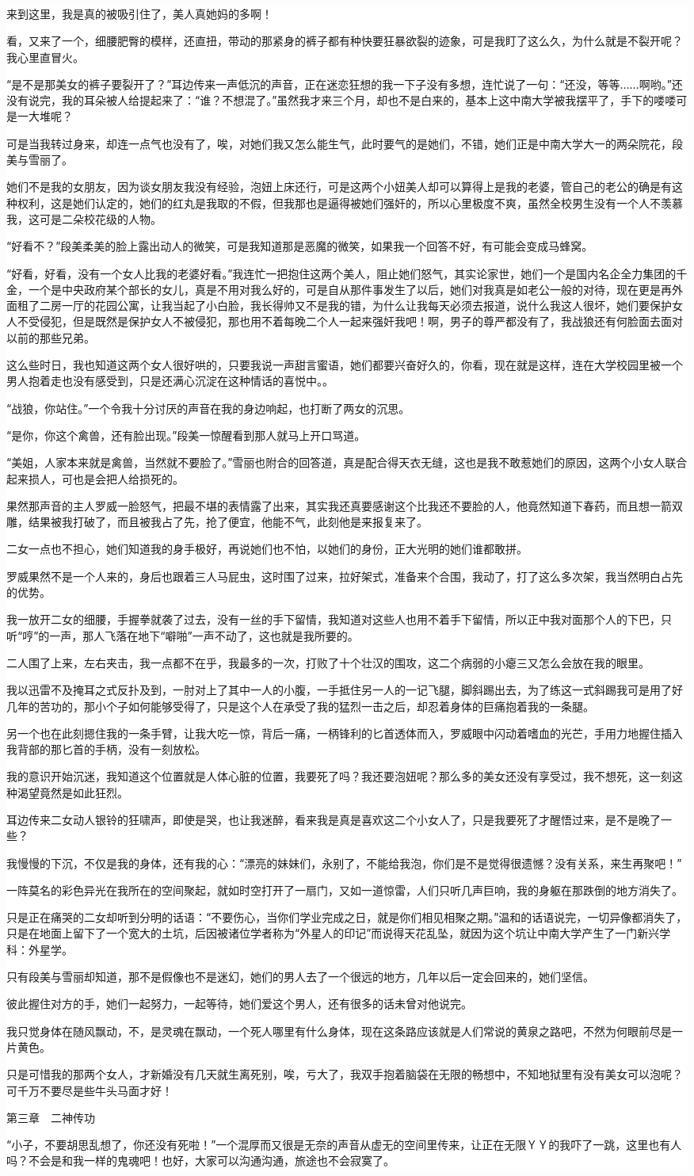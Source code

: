 来到这里，我是真的被吸引住了，美人真她妈的多啊！

看，又来了一个，细腰肥臀的模样，还直扭，带动的那紧身的裤子都有种快要狂暴欲裂的迹象，可是我盯了这么久，为什么就是不裂开呢？我心里直冒火。

“是不是那美女的裤子要裂开了？”耳边传来一声低沉的声音，正在迷恋狂想的我一下子没有多想，连忙说了一句：“还没，等等……啊哟。”还没有说完，我的耳朵被人给提起来了：“谁？不想混了。”虽然我才来三个月，却也不是白来的，基本上这中南大学被我摆平了，手下的喽喽可是一大堆呢？

可是当我转过身来，却连一点气也没有了，唉，对她们我又怎么能生气，此时要气的是她们，不错，她们正是中南大学大一的两朵院花，段美与雪丽了。

她们不是我的女朋友，因为谈女朋友我没有经验，泡妞上床还行，可是这两个小妞美人却可以算得上是我的老婆，管自己的老公的确是有这种权利，这是她们认定的，她们的红丸是我取的不假，但我那也是逼得被她们强奸的，所以心里极度不爽，虽然全校男生没有一个人不羡慕我，这可是二朵校花级的人物。

“好看不？”段美柔美的脸上露出动人的微笑，可是我知道那是恶魔的微笑，如果我一个回答不好，有可能会变成马蜂窝。

“好看，好看，没有一个女人比我的老婆好看。”我连忙一把抱住这两个美人，阻止她们怒气，其实论家世，她们一个是国内名企全力集团的千金，一个是中央政府某个部长的女儿，真是不用对我么好的，可是自从那件事发生了以后，她们对我真是如老公一般的对待，现在更是再外面租了二房一厅的花园公寓，让我当起了小白脸，我长得帅又不是我的错，为什么让我每天必须去报道，说什么我这人很坏，她们要保护女人不受侵犯，但是既然是保护女人不被侵犯，那也用不着每晚二个人一起来强奸我吧！啊，男子的尊严都没有了，我战狼还有何脸面去面对以前的那些兄弟。

这么些时日，我也知道这两个女人很好哄的，只要我说一声甜言蜜语，她们都要兴奋好久的，你看，现在就是这样，连在大学校园里被一个男人抱着走也没有感受到，只是还满心沉淀在这种情话的喜悦中。。

“战狼，你站住。”一个令我十分讨厌的声音在我的身边响起，也打断了两女的沉思。

“是你，你这个禽兽，还有脸出现。”段美一惊醒看到那人就马上开口骂道。

“美姐，人家本来就是禽兽，当然就不要脸了。”雪丽也附合的回答道，真是配合得天衣无缝，这也是我不敢惹她们的原因，这两个小女人联合起来损人，可也是会把人给损死的。

果然那声音的主人罗威一脸怒气，把最不堪的表情露了出来，其实我还真要感谢这个比我还不要脸的人，他竟然知道下春药，而且想一箭双雕，结果被我打破了，而且被我占了先，抢了便宜，他能不气，此刻他是来报复来了。

二女一点也不担心，她们知道我的身手极好，再说她们也不怕，以她们的身份，正大光明的她们谁都敢拼。

罗威果然不是一个人来的，身后也跟着三人马屁虫，这时围了过来，拉好架式，准备来个合围，我动了，打了这么多次架，我当然明白占先的优势。

我一放开二女的细腰，手握拳就袭了过去，没有一丝的手下留情，我知道对这些人也用不着手下留情，所以正中我对面那个人的下巴，只听“哼”的一声，那人飞落在地下“噼啪”一声不动了，这也就是我所要的。

二人围了上来，左右夹击，我一点都不在乎，我最多的一次，打败了十个壮汉的围攻，这二个病弱的小瘪三又怎么会放在我的眼里。

我以迅雷不及掩耳之式反扑及到，一肘对上了其中一人的小腹，一手抵住另一人的一记飞腿，脚斜踢出去，为了练这一式斜踢我可是用了好几年的苦功的，那小个子如何能够受得了，只是这个人在承受了我的猛烈一击之后，却忍着身体的巨痛抱着我的一条腿。

另一个也在此刻摁住我的一条手臂，让我大吃一惊，背后一痛，一柄锋利的匕首透体而入，罗威眼中闪动着嗜血的光芒，手用力地握住插入我背部的那匕首的手柄，没有一刻放松。

我的意识开始沉迷，我知道这个位置就是人体心脏的位置，我要死了吗？我还要泡妞呢？那么多的美女还没有享受过，我不想死，这一刻这种渴望竟然是如此狂烈。

耳边传来二女动人银铃的狂啸声，即使是哭，也让我迷醉，看来我是真是喜欢这二个小女人了，只是我要死了才醒悟过来，是不是晚了一些？

我慢慢的下沉，不仅是我的身体，还有我的心：“漂亮的妹妹们，永别了，不能给我泡，你们是不是觉得很遗憾？没有关系，来生再聚吧！”

一阵莫名的彩色异光在我所在的空间聚起，就如时空打开了一扇门，又如一道惊雷，人们只听几声巨响，我的身躯在那跌倒的地方消失了。

只是正在痛哭的二女却听到分明的话语：“不要伤心，当你们学业完成之日，就是你们相见相聚之期。”温和的话语说完，一切异像都消失了，只是在地面上留下了一个宽大的土坑，后因被诸位学者称为“外星人的印记”而说得天花乱坠，就因为这个坑让中南大学产生了一门新兴学科：外星学。

只有段美与雪丽却知道，那不是假像也不是迷幻，她们的男人去了一个很远的地方，几年以后一定会回来的，她们坚信。

彼此握住对方的手，她们一起努力，一起等待，她们爱这个男人，还有很多的话未曾对他说完。

我只觉身体在随风飘动，不，是灵魂在飘动，一个死人哪里有什么身体，现在这条路应该就是人们常说的黄泉之路吧，不然为何眼前尽是一片黄色。

只是可惜我的那两个女人，才新婚没有几天就生离死别，唉，亏大了，我双手抱着脑袋在无限的畅想中，不知地狱里有没有美女可以泡呢？可千万不要尽是些牛头马面才好！

第三章　二神传功

“小子，不要胡思乱想了，你还没有死啦！”一个混厚而又很是无奈的声音从虚无的空间里传来，让正在无限ＹＹ的我吓了一跳，这里也有人吗？不会是和我一样的鬼魂吧！也好，大家可以沟通沟通，旅途也不会寂寞了。

